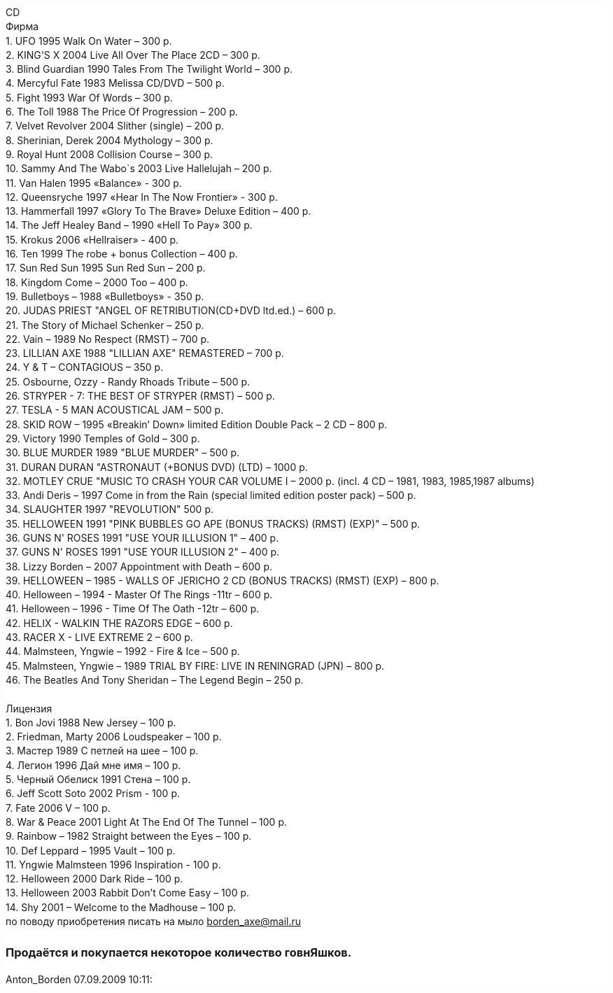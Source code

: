 CD<BR>Фирма<BR>1.	UFO 1995 Walk On Water – 300 р.<BR>2.	KING'S X 2004 Live All Over The Place 2CD – 300 р.<BR>3.	Blind Guardian 1990 Tales From The Twilight World – 300 р.<BR>4.	Mercyful Fate 1983 Melissa CD/DVD – 500 р.<BR>5.	Fight 1993 War Of Words – 300 р.<BR>6.	The Toll 1988 The Price Of Progression – 200 р.<BR>7.	Velvet Revolver 2004 Slither (single) – 200 р.<BR>8.	Sherinian, Derek 2004 Mythology – 300 р.<BR>9.	Royal Hunt 2008 Collision Course – 300 р.<BR>10.	Sammy And The Wabo`s 2003 Live Hallelujah – 200 р.<BR>11.	Van Halen 1995 «Balance» - 300 р.<BR>12.	Queensryche 1997 «Hear In The Now Frontier» - 300 р.<BR>13.	Hammerfall 1997 «Glory To The Brave» Deluxe Edition – 400 р.<BR>14.	The Jeff Healey Band – 1990 «Hell To Pay» 300 р.<BR>15.	Krokus 2006 «Hellraiser» - 400 р.<BR>16.	Ten 1999 The robe + bonus Collection – 400 р.<BR>17.	Sun Red Sun 1995 Sun Red Sun – 200 р.<BR>18.	Kingdom Come – 2000 Too – 400 р.<BR>19.	Bulletboys – 1988 «Bulletboys» - 350 р.<BR>20.	JUDAS PRIEST "ANGEL OF RETRIBUTION(CD+DVD ltd.ed.) – 600 р.<BR>21.	The Story of Michael Schenker – 250 p.<BR>22.	Vain – 1989 No Respect (RMST) – 700 р.<BR>23.	LILLIAN AXE 1988 "LILLIAN AXE" REMASTERED – 700 р.<BR>24.	Y & T – CONTAGIOUS – 350 р.<BR>25.	Osbourne, Ozzy - Randy Rhoads Tribute – 500 р.<BR>26.	STRYPER - 7: THE BEST OF STRYPER (RMST) – 500 р.<BR>27.	TESLA - 5 MAN ACOUSTICAL JAM – 500 р.<BR>28.	SKID ROW – 1995 «Breakin’ Down» limited Edition Double Pack – 2 CD – 800 р.<BR>29.	Victory 1990 Temples of Gold – 300 р.<BR>30.	BLUE MURDER 1989 "BLUE MURDER" – 500 p.<BR>31.	DURAN DURAN "ASTRONAUT (+BONUS DVD) (LTD) – 1000 p.<BR>32.	MOTLEY CRUE "MUSIC TO CRASH YOUR CAR VOLUME I – 2000 p. (incl. 4 CD – 1981, 1983, 1985,1987 albums)<BR>33.	Andi Deris – 1997 Come in from the Rain (special limited edition poster pack) – 500 p.<BR>34.	SLAUGHTER 1997 "REVOLUTION" 500 p.<BR>35.	HELLOWEEN 1991 "PINK BUBBLES GO APE (BONUS TRACKS) (RMST) (EXP)" – 500 p.<BR>36.	GUNS N' ROSES 1991 "USE YOUR ILLUSION 1" – 400 p.<BR>37.	GUNS N' ROSES 1991 "USE YOUR ILLUSION 2" – 400 p.<BR>38.	Lizzy Borden – 2007 Appointment with Death – 600 р.<BR>39.	HELLOWEEN – 1985 - WALLS OF JERICHO 2 CD (BONUS TRACKS) (RMST) (EXP) – 800 р.<BR>40.	Helloween – 1994 - Master Of The Rings -11tr – 600 p.<BR>41.	Helloween – 1996 - Time Of The Oath -12tr – 600 p.<BR>42.	HELIX - WALKIN THE RAZORS EDGE – 600 p.<BR>43.	RACER X - LIVE EXTREME 2 – 600 p.<BR>44.	Malmsteen, Yngwie – 1992 - Fire & Ice – 500 p.<BR>45.	Malmsteen, Yngwie – 1989 TRIAL BY FIRE: LIVE IN RENINGRAD (JPN) – 800 р.<BR>46.	The Beatles And Tony Sheridan – The Legend Begin – 250 p.<BR><BR>Лицензия<BR>1.	Bon Jovi 1988 New Jersey – 100 р.<BR>2.	Friedman, Marty 2006 Loudspeaker – 100 р.<BR>3.	Мастер 1989 С петлей на шее – 100 р.<BR>4.	Легион 1996 Дай мне имя – 100 р.<BR>5.	Черный Обелиск 1991 Стена – 100 р.<BR>6.	Jeff Scott Soto 2002 Prism - 100 р.<BR>7.	Fate 2006 V – 100 р.<BR>8.	War & Peace 2001 Light At The End Of The Tunnel – 100 р.<BR>9.	Rainbow – 1982 Straight between the Eyes – 100 p.<BR>10.	Def Leppard – 1995 Vault – 100 p.<BR>11.	Yngwie Malmsteen 1996 Inspiration - 100 p.<BR>12.	Helloween 2000 Dark Ride – 100 p.<BR>13.	Helloween 2003 Rabbit Don’t Come Easy – 100 p.<BR>14.	Shy 2001 – Welcome to the Madhouse – 100 p.<BR>по поводу приобретения писать на мыло borden_axe@mail.ru

### Продаётся и покупается некоторое количество говнЯшков.

Anton_Borden 07.09.2009 10:11: